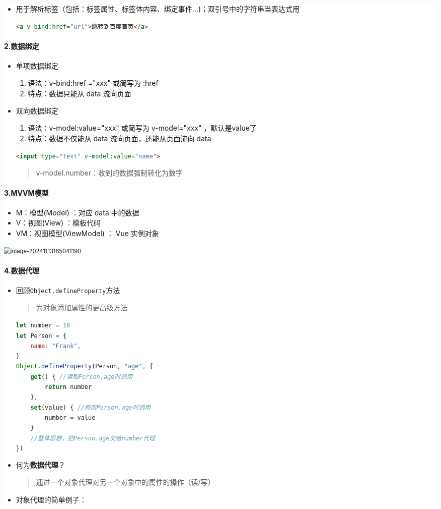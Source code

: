 - 用于解析标签（包括：标签属性、标签体内容、绑定事件...)；双引号中的字符串当表达式用

  ```html
  <a v-bind:href="url">跳转到百度首页</a>
  ```

#### 2.数据绑定

- 单项数据绑定

  1. 语法：v-bind:href ="xxx" 或简写为 :href
  2. 特点：数据只能从 data 流向页面

- 双向数据绑定

  1. 语法：v-model:value="xxx" 或简写为 v-model="xxx" ，默认是value了
  2. 特点：数据不仅能从 data 流向页面，还能从页面流向 data

  ```html
  <input type="text" v-model:value="name">
  ```
  
  > v-model.number：收到的数据强制转化为数字

#### 3.MVVM模型

- M：模型(Model) ：对应 data 中的数据
- V：视图(View) ：模板代码
- VM：视图模型(ViewModel) ： Vue 实例对象

<img src="C:\Users\Mason\AppData\Roaming\Typora\typora-user-images\image-20241113165041190.png" alt="image-20241113165041190" style="zoom:80%;" />

#### 4.数据代理

- 回顾`Object.defineProperty`方法

  > 为对象添加属性的更高级方法

  ```js
  let number = 18
  let Person = {
      name: "Frank",
  }
  Object.defineProperty(Person, "age", {
      get() { //读取Person.age时调用
          return number
      },
      set(value) { //修改Person.age时调用
          number = value
      }
      //整体思想，把Person.age交给number代理
  })
  ```

- 何为**数据代理**？

  >通过一个对象代理对另一个对象中的属性的操作（读/写）

- 对象代理的简单例子：
